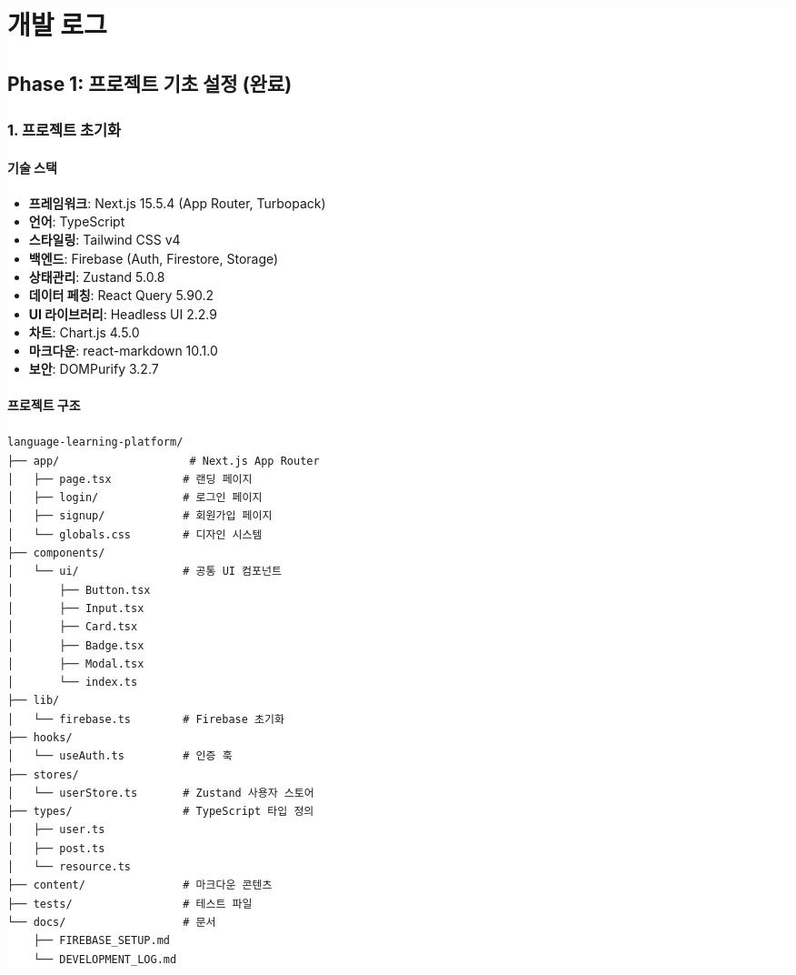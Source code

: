 # 개발 로그

## Phase 1: 프로젝트 기초 설정 (완료)

### 1. 프로젝트 초기화

#### 기술 스택
- **프레임워크**: Next.js 15.5.4 (App Router, Turbopack)
- **언어**: TypeScript
- **스타일링**: Tailwind CSS v4
- **백엔드**: Firebase (Auth, Firestore, Storage)
- **상태관리**: Zustand 5.0.8
- **데이터 페칭**: React Query 5.90.2
- **UI 라이브러리**: Headless UI 2.2.9
- **차트**: Chart.js 4.5.0
- **마크다운**: react-markdown 10.1.0
- **보안**: DOMPurify 3.2.7

#### 프로젝트 구조
```
language-learning-platform/
├── app/                    # Next.js App Router
│   ├── page.tsx           # 랜딩 페이지
│   ├── login/             # 로그인 페이지
│   ├── signup/            # 회원가입 페이지
│   └── globals.css        # 디자인 시스템
├── components/
│   └── ui/                # 공통 UI 컴포넌트
│       ├── Button.tsx
│       ├── Input.tsx
│       ├── Card.tsx
│       ├── Badge.tsx
│       ├── Modal.tsx
│       └── index.ts
├── lib/
│   └── firebase.ts        # Firebase 초기화
├── hooks/
│   └── useAuth.ts         # 인증 훅
├── stores/
│   └── userStore.ts       # Zustand 사용자 스토어
├── types/                 # TypeScript 타입 정의
│   ├── user.ts
│   ├── post.ts
│   └── resource.ts
├── content/               # 마크다운 콘텐츠
├── tests/                 # 테스트 파일
└── docs/                  # 문서
    ├── FIREBASE_SETUP.md
    └── DEVELOPMENT_LOG.md
```
